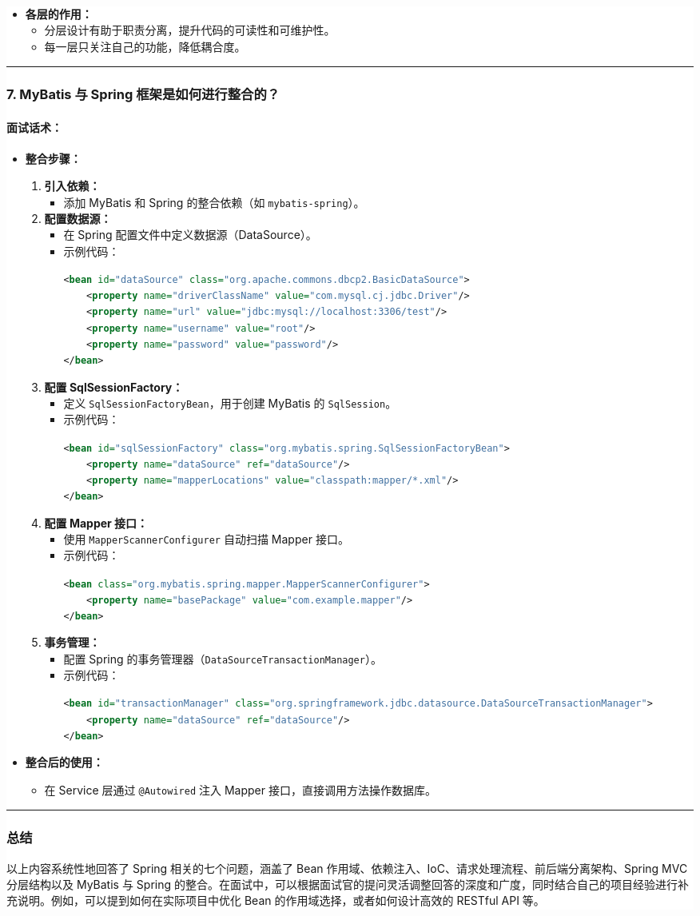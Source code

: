 - **各层的作用：**
  - 分层设计有助于职责分离，提升代码的可读性和可维护性。
  - 每一层只关注自己的功能，降低耦合度。

---

### **7. MyBatis 与 Spring 框架是如何进行整合的？**

#### **面试话术：**
- **整合步骤：**
  1. **引入依赖：**
     - 添加 MyBatis 和 Spring 的整合依赖（如 `mybatis-spring`）。
  2. **配置数据源：**
     - 在 Spring 配置文件中定义数据源（DataSource）。
     - 示例代码：
       ```xml
       <bean id="dataSource" class="org.apache.commons.dbcp2.BasicDataSource">
           <property name="driverClassName" value="com.mysql.cj.jdbc.Driver"/>
           <property name="url" value="jdbc:mysql://localhost:3306/test"/>
           <property name="username" value="root"/>
           <property name="password" value="password"/>
       </bean>
       ```
  3. **配置 SqlSessionFactory：**
     - 定义 `SqlSessionFactoryBean`，用于创建 MyBatis 的 `SqlSession`。
     - 示例代码：
       ```xml
       <bean id="sqlSessionFactory" class="org.mybatis.spring.SqlSessionFactoryBean">
           <property name="dataSource" ref="dataSource"/>
           <property name="mapperLocations" value="classpath:mapper/*.xml"/>
       </bean>
       ```
  4. **配置 Mapper 接口：**
     - 使用 `MapperScannerConfigurer` 自动扫描 Mapper 接口。
     - 示例代码：
       ```xml
       <bean class="org.mybatis.spring.mapper.MapperScannerConfigurer">
           <property name="basePackage" value="com.example.mapper"/>
       </bean>
       ```
  5. **事务管理：**
     - 配置 Spring 的事务管理器（`DataSourceTransactionManager`）。
     - 示例代码：
       ```xml
       <bean id="transactionManager" class="org.springframework.jdbc.datasource.DataSourceTransactionManager">
           <property name="dataSource" ref="dataSource"/>
       </bean>
       ```

- **整合后的使用：**
  - 在 Service 层通过 `@Autowired` 注入 Mapper 接口，直接调用方法操作数据库。

---

### **总结**
以上内容系统性地回答了 Spring 相关的七个问题，涵盖了 Bean 作用域、依赖注入、IoC、请求处理流程、前后端分离架构、Spring MVC 分层结构以及 MyBatis 与 Spring 的整合。在面试中，可以根据面试官的提问灵活调整回答的深度和广度，同时结合自己的项目经验进行补充说明。例如，可以提到如何在实际项目中优化 Bean 的作用域选择，或者如何设计高效的 RESTful API 等。
